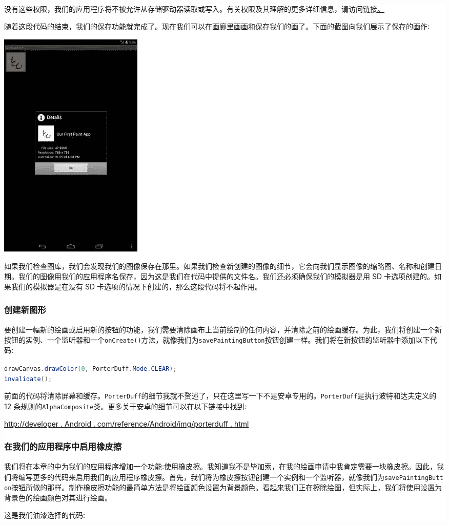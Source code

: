 没有这些权限，我们的应用程序将不被允许从存储驱动器读取或写入。有关权限及其理解的更多详细信息，请访问链接[。](http://developer.android.com/guide/topics/security/permissions.html)

随着这段代码的结束，我们的保存功能就完成了。现在我们可以在画廊里画画和保存我们的画了。下面的截图向我们展示了保存的画作:

![Saving the painting](img/5396OS_06_06.jpg)

如果我们检查图库，我们会发现我们的图像保存在那里。如果我们检查新创建的图像的细节，它会向我们显示图像的缩略图、名称和创建日期。我们的图像用我们的应用程序名保存，因为这是我们在代码中提供的文件名。我们还必须确保我们的模拟器是用 SD 卡选项创建的。如果我们的模拟器是在没有 SD 卡选项的情况下创建的，那么这段代码将不起作用。

### 创建新图形

要创建一幅新的绘画或启用新的按钮的功能，我们需要清除画布上当前绘制的任何内容，并清除之前的绘画缓存。为此，我们将创建一个新按钮的实例、一个监听器和一个`onCreate()`方法，就像我们为`savePaintingButton`按钮创建一样。我们将在新按钮的监听器中添加以下代码:

```java
drawCanvas.drawColor(0, PorterDuff.Mode.CLEAR);
invalidate();
```

前面的代码将清除屏幕和缓存。`PorterDuff`的细节我就不赘述了，只在这里写一下不是安卓专用的。`PorterDuff`是执行波特和达夫定义的 12 条规则的`AlphaComposite`类。更多关于安卓的细节可以在以下链接中找到:

[http://developer . Android . com/reference/Android/img/porterduff . html](http://developer.android.com/reference/android/img/PorterDuff.html)

### 在我们的应用程序中启用橡皮擦

我们将在本章的中为我们的应用程序增加一个功能:使用橡皮擦。我知道我不是毕加索，在我的绘画申请中我肯定需要一块橡皮擦。因此，我们将编写更多的代码来启用我们的应用程序橡皮擦。首先，我们将为橡皮擦按钮创建一个实例和一个监听器，就像我们为`savePaintingButton`按钮所做的那样。制作橡皮擦功能的最简单方法是将绘画颜色设置为背景颜色。看起来我们正在擦除绘图，但实际上，我们将使用设置为背景色的绘画颜色对其进行绘画。

这是我们油漆选择的代码:
